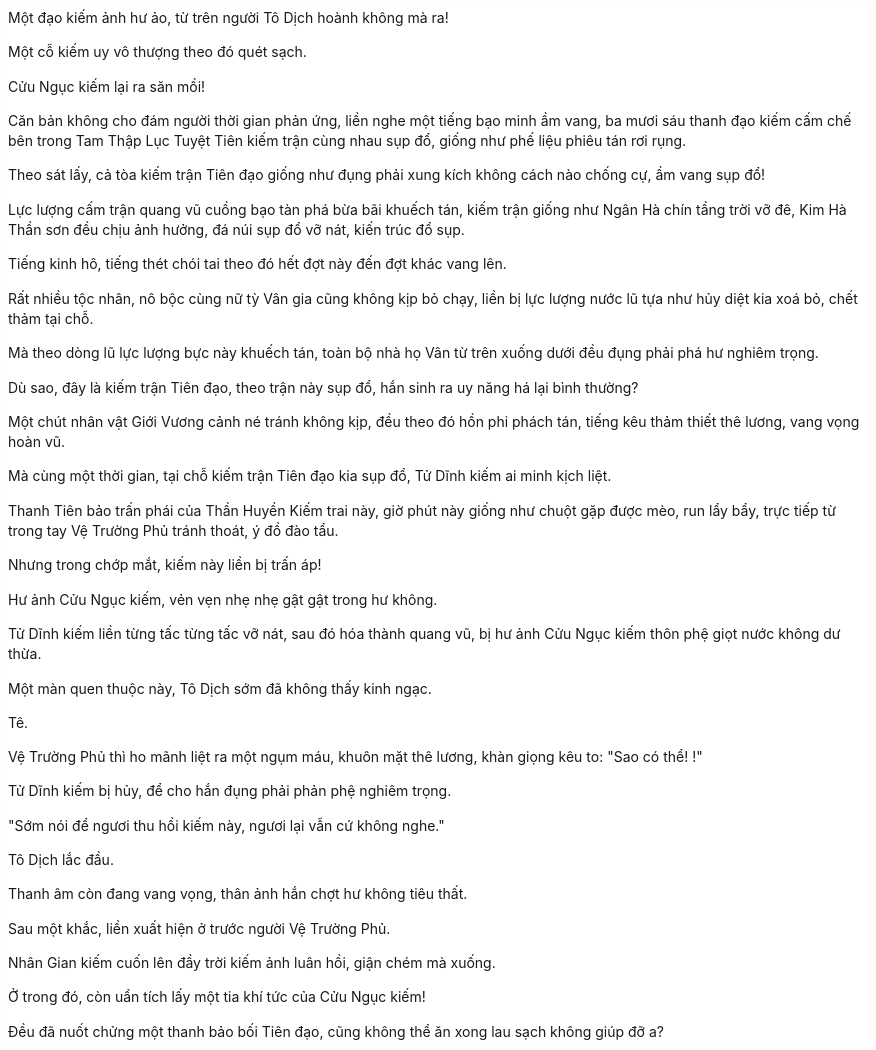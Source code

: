 Một đạo kiếm ảnh hư ảo, từ trên người Tô Dịch hoành không mà ra!

Một cỗ kiếm uy vô thượng theo đó quét sạch.

Cửu Ngục kiếm lại ra săn mồi!

Căn bản không cho đám người thời gian phản ứng, liền nghe một tiếng bạo minh ầm vang, ba mươi sáu thanh đạo kiếm cấm chế bên trong Tam Thập Lục Tuyệt Tiên kiếm trận cùng nhau sụp đổ, giống như phế liệu phiêu tán rơi rụng.

Theo sát lấy, cả tòa kiếm trận Tiên đạo giống như đụng phải xung kích không cách nào chống cự, ầm vang sụp đổ!

Lực lượng cấm trận quang vũ cuồng bạo tàn phá bừa bãi khuếch tán, kiếm trận giống như Ngân Hà chín tầng trời vỡ đê, Kim Hà Thần sơn đều chịu ảnh hưởng, đá núi sụp đổ vỡ nát, kiến trúc đổ sụp.

Tiếng kinh hô, tiếng thét chói tai theo đó hết đợt này đến đợt khác vang lên.

Rất nhiều tộc nhân, nô bộc cùng nữ tỳ Vân gia cũng không kịp bỏ chạy, liền bị lực lượng nước lũ tựa như hủy diệt kia xoá bỏ, chết thảm tại chỗ.

Mà theo dòng lũ lực lượng bực này khuếch tán, toàn bộ nhà họ Vân từ trên xuống dưới đều đụng phải phá hư nghiêm trọng.

Dù sao, đây là kiếm trận Tiên đạo, theo trận này sụp đổ, hắn sinh ra uy năng há lại bình thường?

Một chút nhân vật Giới Vương cảnh né tránh không kịp, đều theo đó hồn phi phách tán, tiếng kêu thảm thiết thê lương, vang vọng hoàn vũ.

Mà cùng một thời gian, tại chỗ kiếm trận Tiên đạo kia sụp đổ, Tử Dĩnh kiếm ai minh kịch liệt.

Thanh Tiên bảo trấn phái của Thần Huyền Kiếm trai này, giờ phút này giống như chuột gặp được mèo, run lẩy bẩy, trực tiếp từ trong tay Vệ Trường Phủ tránh thoát, ý đồ đào tẩu.

Nhưng trong chớp mắt, kiếm này liền bị trấn áp!

Hư ảnh Cửu Ngục kiếm, vẻn vẹn nhẹ nhẹ gật gật trong hư không.

Tử Dĩnh kiếm liền từng tấc từng tấc vỡ nát, sau đó hóa thành quang vũ, bị hư ảnh Cửu Ngục kiếm thôn phệ giọt nước không dư thừa.

Một màn quen thuộc này, Tô Dịch sớm đã không thấy kinh ngạc.

Tê.

Vệ Trường Phủ thì ho mãnh liệt ra một ngụm máu, khuôn mặt thê lương, khàn giọng kêu to: "Sao có thể! !"

Tử Dĩnh kiếm bị hủy, để cho hắn đụng phải phản phệ nghiêm trọng.

"Sớm nói để ngươi thu hồi kiếm này, ngươi lại vẫn cứ không nghe."

Tô Dịch lắc đầu.

Thanh âm còn đang vang vọng, thân ảnh hắn chợt hư không tiêu thất.

Sau một khắc, liền xuất hiện ở trước người Vệ Trường Phủ.

Nhân Gian kiếm cuốn lên đầy trời kiếm ảnh luân hồi, giận chém mà xuống.

Ở trong đó, còn uẩn tích lấy một tia khí tức của Cửu Ngục kiếm!

Đều đã nuốt chửng một thanh bảo bối Tiên đạo, cũng không thể ăn xong lau sạch không giúp đỡ a?
